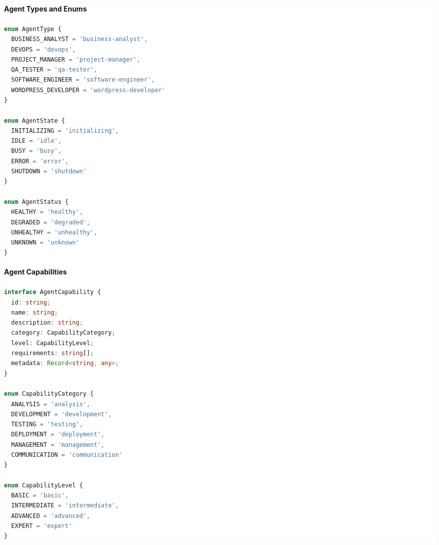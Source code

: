 #### Agent Types and Enums
```typescript
enum AgentType {
  BUSINESS_ANALYST = 'business-analyst',
  DEVOPS = 'devops',
  PROJECT_MANAGER = 'project-manager',
  QA_TESTER = 'qa-tester',
  SOFTWARE_ENGINEER = 'software-engineer',
  WORDPRESS_DEVELOPER = 'wordpress-developer'
}

enum AgentState {
  INITIALIZING = 'initializing',
  IDLE = 'idle',
  BUSY = 'busy',
  ERROR = 'error',
  SHUTDOWN = 'shutdown'
}

enum AgentStatus {
  HEALTHY = 'healthy',
  DEGRADED = 'degraded',
  UNHEALTHY = 'unhealthy',
  UNKNOWN = 'unknown'
}
```

#### Agent Capabilities
```typescript
interface AgentCapability {
  id: string;
  name: string;
  description: string;
  category: CapabilityCategory;
  level: CapabilityLevel;
  requirements: string[];
  metadata: Record<string, any>;
}

enum CapabilityCategory {
  ANALYSIS = 'analysis',
  DEVELOPMENT = 'development',
  TESTING = 'testing',
  DEPLOYMENT = 'deployment',
  MANAGEMENT = 'management',
  COMMUNICATION = 'communication'
}

enum CapabilityLevel {
  BASIC = 'basic',
  INTERMEDIATE = 'intermediate',
  ADVANCED = 'advanced',
  EXPERT = 'expert'
}
```
